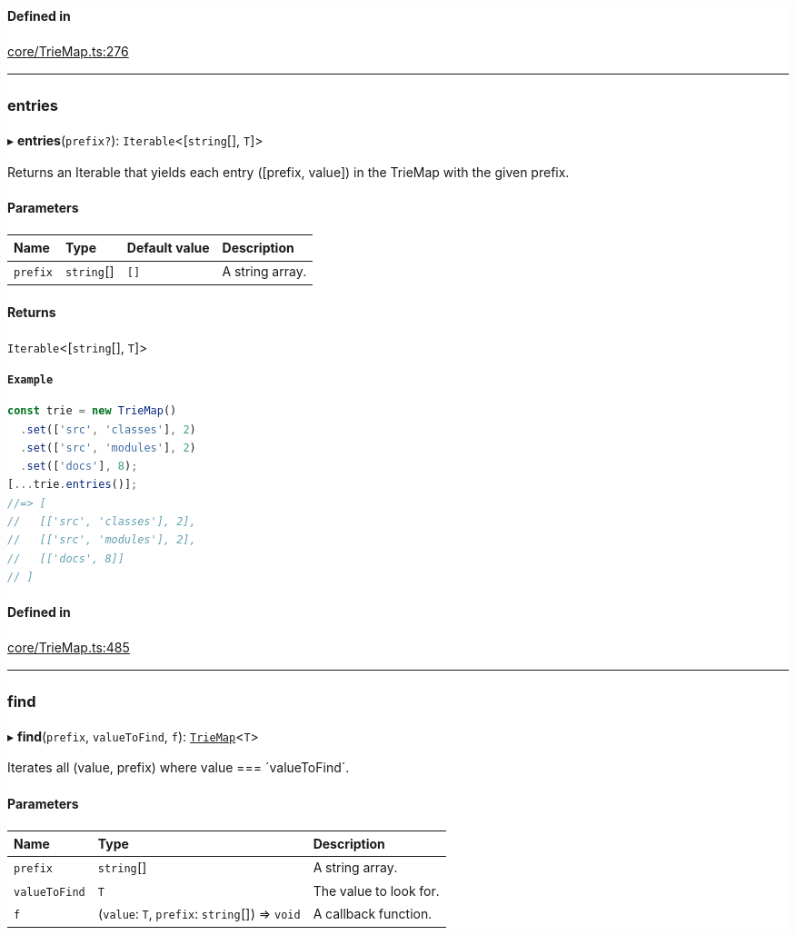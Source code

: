 #### Defined in

[core/TrieMap.ts:276](https://github.com/bemoje/tsmono/blob/ad6c8c6/pkg/trie-map/src/core/TrieMap.ts#L276)

___

### entries

▸ **entries**(`prefix?`): `Iterable`<[`string`[], `T`]\>

Returns an Iterable that yields each entry ([prefix, value]) in the TrieMap with the given prefix.

#### Parameters

| Name | Type | Default value | Description |
| :------ | :------ | :------ | :------ |
| `prefix` | `string`[] | `[]` | A string array. |

#### Returns

`Iterable`<[`string`[], `T`]\>

**`Example`**

```js
const trie = new TrieMap()
  .set(['src', 'classes'], 2)
  .set(['src', 'modules'], 2)
  .set(['docs'], 8);
[...trie.entries()];
//=> [
//   [['src', 'classes'], 2],
//   [['src', 'modules'], 2],
//   [['docs', 8]]
// ]
```

#### Defined in

[core/TrieMap.ts:485](https://github.com/bemoje/tsmono/blob/ad6c8c6/pkg/trie-map/src/core/TrieMap.ts#L485)

___

### find

▸ **find**(`prefix`, `valueToFind`, `f`): [`TrieMap`](https://github.com/bemoje/tsmono/blob/main/pkg/trie-map/docs/md/classes/TrieMap.md)<`T`\>

Iterates all (value, prefix) where value === ´valueToFind´.

#### Parameters

| Name | Type | Description |
| :------ | :------ | :------ |
| `prefix` | `string`[] | A string array. |
| `valueToFind` | `T` | The value to look for. |
| `f` | (`value`: `T`, `prefix`: `string`[]) => `void` | A callback function. |
